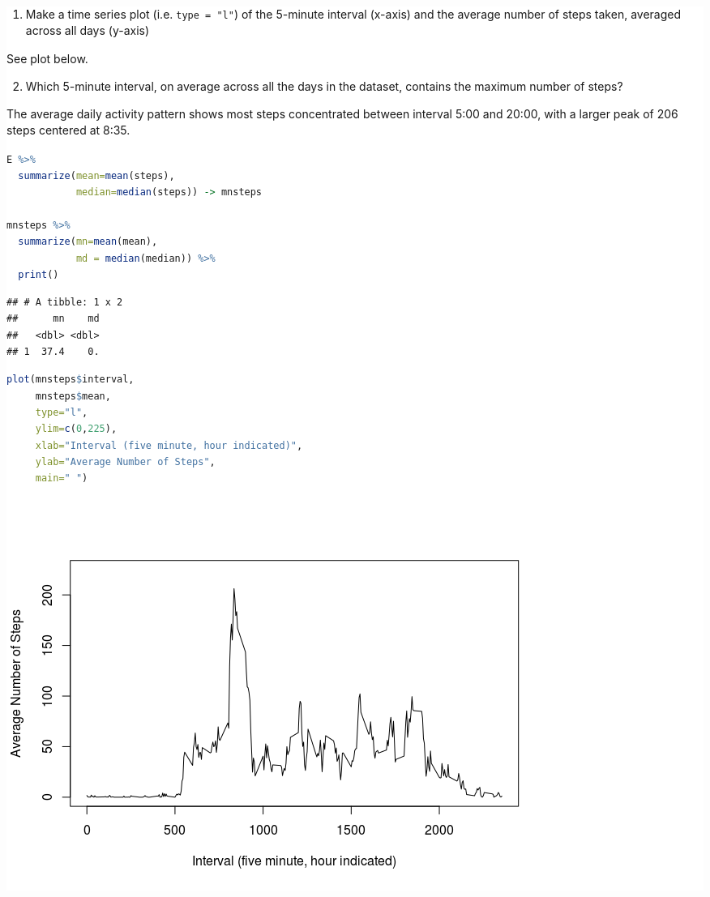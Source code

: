 1. Make a time series plot (i.e. `type = "l"`) of the 5-minute interval (x-axis) and the average number of steps taken, averaged across all days (y-axis)

See plot below.

2. Which 5-minute interval, on average across all the days in the dataset, contains the maximum number of steps?

The average daily activity pattern shows most steps concentrated between interval 5:00 and 20:00, with a larger peak of 206 steps centered at 8:35.


```r
E %>%
  summarize(mean=mean(steps),
            median=median(steps)) -> mnsteps

mnsteps %>%
  summarize(mn=mean(mean), 
            md = median(median)) %>%
  print()
```

```
## # A tibble: 1 x 2
##      mn    md
##   <dbl> <dbl>
## 1  37.4    0.
```

```r
plot(mnsteps$interval, 
     mnsteps$mean, 
     type="l", 
     ylim=c(0,225),
     xlab="Interval (five minute, hour indicated)",
     ylab="Average Number of Steps",
     main=" ")
```

![](PA1_template_files/figure-html/mean_steps_per_interval-1.png)
